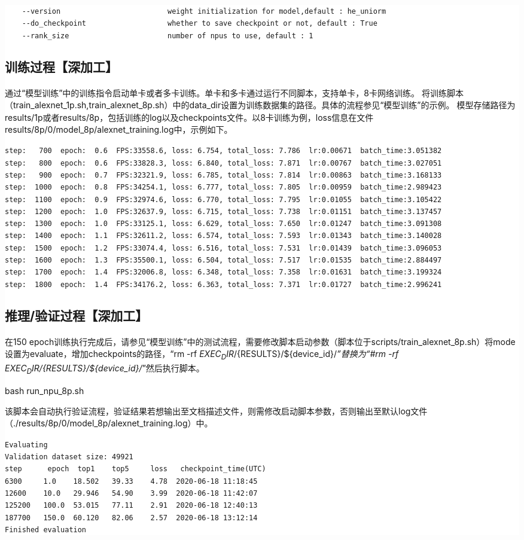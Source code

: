 ```
    --version                         weight initialization for model,default : he_uniorm
    --do_checkpoint                   whether to save checkpoint or not, default : True
    --rank_size                       number of npus to use, default : 1
```

## 训练过程【深加工】<a name="section1589455252218"></a>

通过“模型训练”中的训练指令启动单卡或者多卡训练。单卡和多卡通过运行不同脚本，支持单卡，8卡网络训练。
将训练脚本（train_alexnet_1p.sh,train_alexnet_8p.sh）中的data_dir设置为训练数据集的路径。具体的流程参见“模型训练”的示例。
模型存储路径为results/1p或者results/8p，包括训练的log以及checkpoints文件。以8卡训练为例，loss信息在文件results/8p/0/model_8p/alexnet_training.log中，示例如下。

```
step:   700  epoch:  0.6  FPS:33558.6, loss: 6.754, total_loss: 7.786  lr:0.00671  batch_time:3.051382
step:   800  epoch:  0.6  FPS:33828.3, loss: 6.840, total_loss: 7.871  lr:0.00767  batch_time:3.027051
step:   900  epoch:  0.7  FPS:32321.9, loss: 6.785, total_loss: 7.814  lr:0.00863  batch_time:3.168133
step:  1000  epoch:  0.8  FPS:34254.1, loss: 6.777, total_loss: 7.805  lr:0.00959  batch_time:2.989423
step:  1100  epoch:  0.9  FPS:32974.6, loss: 6.770, total_loss: 7.795  lr:0.01055  batch_time:3.105422
step:  1200  epoch:  1.0  FPS:32637.9, loss: 6.715, total_loss: 7.738  lr:0.01151  batch_time:3.137457
step:  1300  epoch:  1.0  FPS:33125.1, loss: 6.629, total_loss: 7.650  lr:0.01247  batch_time:3.091308
step:  1400  epoch:  1.1  FPS:32611.2, loss: 6.574, total_loss: 7.593  lr:0.01343  batch_time:3.140028
step:  1500  epoch:  1.2  FPS:33074.4, loss: 6.516, total_loss: 7.531  lr:0.01439  batch_time:3.096053
step:  1600  epoch:  1.3  FPS:35500.1, loss: 6.504, total_loss: 7.517  lr:0.01535  batch_time:2.884497
step:  1700  epoch:  1.4  FPS:32006.8, loss: 6.348, total_loss: 7.358  lr:0.01631  batch_time:3.199324
step:  1800  epoch:  1.4  FPS:34176.2, loss: 6.363, total_loss: 7.371  lr:0.01727  batch_time:2.996241
```


## 推理/验证过程【深加工】<a name="section1465595372416"></a>

在150 epoch训练执行完成后，请参见“模型训练”中的测试流程，需要修改脚本启动参数（脚本位于scripts/train_alexnet_8p.sh）将mode设置为evaluate，增加checkpoints的路径，“rm -rf ${EXEC_DIR}/${RESULTS}/${device_id}/*”替换为“#rm -rf ${EXEC_DIR}/${RESULTS}/${device_id}/*”然后执行脚本。

bash run_npu_8p.sh

该脚本会自动执行验证流程，验证结果若想输出至文档描述文件，则需修改启动脚本参数，否则输出至默认log文件（./results/8p/0/model_8p/alexnet_training.log）中。

```
Evaluating
Validation dataset size: 49921
step      epoch  top1    top5     loss   checkpoint_time(UTC)
6300     1.0    18.502   39.33    4.78  2020-06-18 11:18:45
12600    10.0   29.946   54.90    3.99  2020-06-18 11:42:07
125200   100.0  53.015   77.11    2.91  2020-06-18 12:40:13
187700   150.0  60.120   82.06    2.57  2020-06-18 13:12:14
Finished evaluation

```